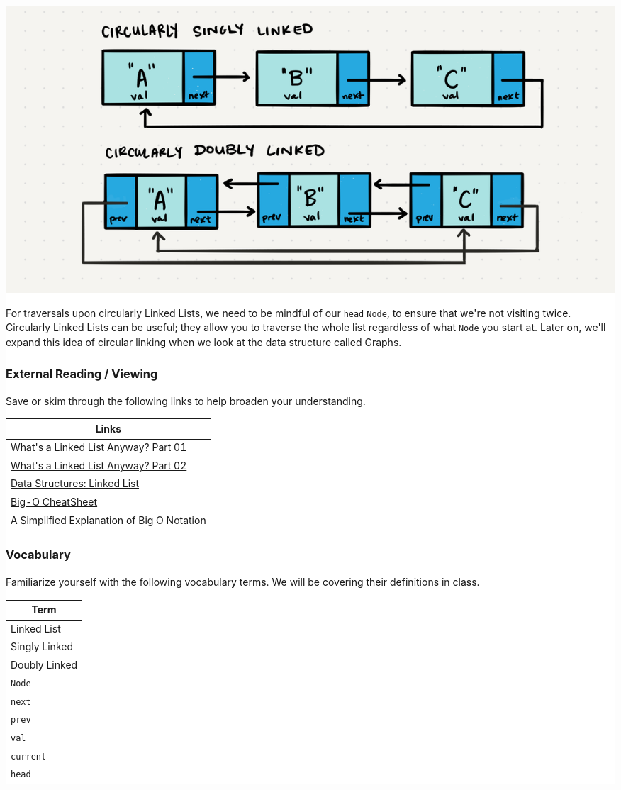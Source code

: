 ![Linked List](./assets/ll-03.png)

For traversals upon circularly Linked Lists, we need to be mindful of our `head` `Node`, to ensure that we're not visiting twice. Circularly Linked Lists can be useful; they allow you to traverse the whole list regardless of what `Node` you start at. Later on, we'll expand this idea of circular linking when we look at the data structure called Graphs.

### External Reading / Viewing

Save or skim through the following links to help broaden your understanding.

| Links                                                                                                                                      |
| ------------------------------------------------------------------------------------------------------------------------------------------ |
| [What's a Linked List Anyway? Part 01](https://medium.com/basecs/whats-a-linked-list-anyway-part-1-d8b7e6508b9d)                           |
| [What's a Linked List Anyway? Part 02](https://medium.com/basecs/whats-a-linked-list-anyway-part-2-131d96f71996)                           |
| [Data Structures: Linked List](https://www.youtube.com/watch?v=njTh_OwMljA)                                                                |
| [Big-O CheatSheet](https://www.bigocheatsheet.com/)                                                                                        |
| [A Simplified Explanation of Big O Notation](https://medium.com/karuna-sehgal/a-simplified-explanation-of-the-big-o-notation-82523585e835) |

### Vocabulary

Familiarize yourself with the following vocabulary terms. We will be covering their definitions in class.

| Term              |
| ----------------- |
| Linked List       |
| Singly Linked     |
| Doubly Linked     |
| `Node`            |
| `next`            |
| `prev`            |
| `val`             |
| `current`         |
| `head`            |